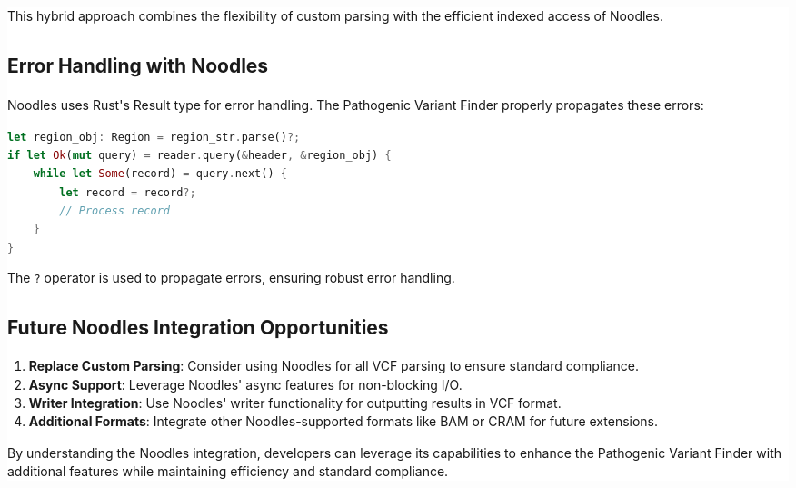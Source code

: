 This hybrid approach combines the flexibility of custom parsing with the efficient indexed access of Noodles.

## Error Handling with Noodles

Noodles uses Rust's Result type for error handling. The Pathogenic Variant Finder properly propagates these errors:

```rust
let region_obj: Region = region_str.parse()?;
if let Ok(mut query) = reader.query(&header, &region_obj) {
    while let Some(record) = query.next() {
        let record = record?;
        // Process record
    }
}
```

The `?` operator is used to propagate errors, ensuring robust error handling.

## Future Noodles Integration Opportunities

1. **Replace Custom Parsing**: Consider using Noodles for all VCF parsing to ensure standard compliance.
2. **Async Support**: Leverage Noodles' async features for non-blocking I/O.
3. **Writer Integration**: Use Noodles' writer functionality for outputting results in VCF format.
4. **Additional Formats**: Integrate other Noodles-supported formats like BAM or CRAM for future extensions.

By understanding the Noodles integration, developers can leverage its capabilities to enhance the Pathogenic Variant Finder with additional features while maintaining efficiency and standard compliance. 
